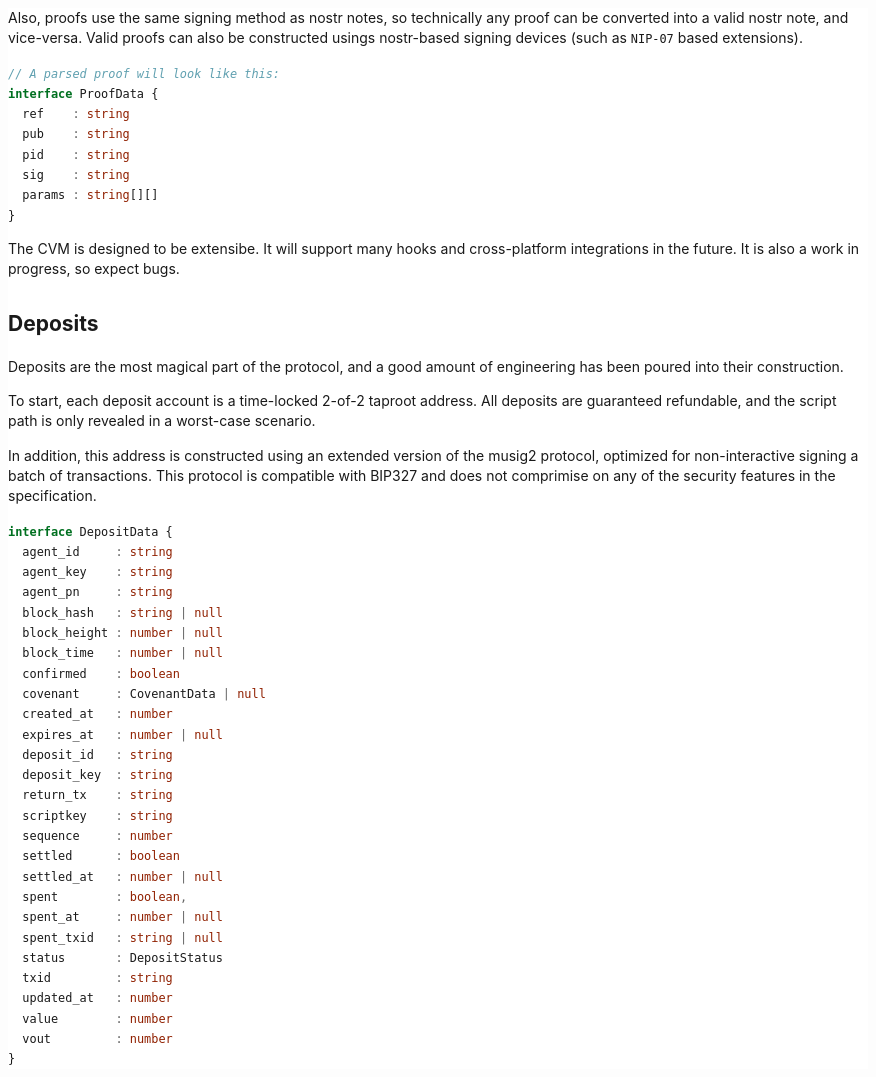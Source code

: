 Also, proofs use the same signing method as nostr notes, so technically any proof can be converted into a valid nostr note, and vice-versa. Valid proofs can also be constructed usings nostr-based signing devices (such as `NIP-07` based extensions).

```ts
// A parsed proof will look like this:
interface ProofData {
  ref    : string
  pub    : string
  pid    : string
  sig    : string
  params : string[][]
}
```

The CVM is designed to be extensibe. It will support many hooks and cross-platform integrations in the future. It is also a work in progress, so expect bugs.

## Deposits

Deposits are the most magical part of the protocol, and a good amount of engineering has been poured into their construction.

To start, each deposit account is a time-locked 2-of-2 taproot address. All deposits are guaranteed refundable, and the script path is only revealed in a worst-case scenario.

In addition, this address is constructed using an extended version of the musig2 protocol, optimized for non-interactive signing a batch of transactions. This protocol is compatible with BIP327 and does not comprimise on any of the security features in the specification.

```ts
interface DepositData {
  agent_id     : string
  agent_key    : string
  agent_pn     : string
  block_hash   : string | null
  block_height : number | null
  block_time   : number | null
  confirmed    : boolean
  covenant     : CovenantData | null
  created_at   : number
  expires_at   : number | null
  deposit_id   : string
  deposit_key  : string
  return_tx    : string
  scriptkey    : string
  sequence     : number
  settled      : boolean
  settled_at   : number | null
  spent        : boolean,
  spent_at     : number | null
  spent_txid   : string | null
  status       : DepositStatus
  txid         : string
  updated_at   : number
  value        : number
  vout         : number
}
```
